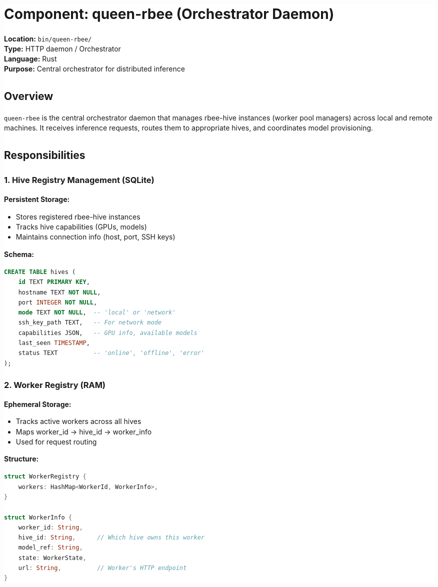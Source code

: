 # Component: queen-rbee (Orchestrator Daemon)

**Location:** `bin/queen-rbee/`  
**Type:** HTTP daemon / Orchestrator  
**Language:** Rust  
**Purpose:** Central orchestrator for distributed inference

## Overview

`queen-rbee` is the central orchestrator daemon that manages rbee-hive instances (worker pool managers) across local and remote machines. It receives inference requests, routes them to appropriate hives, and coordinates model provisioning.

## Responsibilities

### 1. Hive Registry Management (SQLite)

**Persistent Storage:**
- Stores registered rbee-hive instances
- Tracks hive capabilities (GPUs, models)
- Maintains connection info (host, port, SSH keys)

**Schema:**
```sql
CREATE TABLE hives (
    id TEXT PRIMARY KEY,
    hostname TEXT NOT NULL,
    port INTEGER NOT NULL,
    mode TEXT NOT NULL,  -- 'local' or 'network'
    ssh_key_path TEXT,   -- For network mode
    capabilities JSON,   -- GPU info, available models
    last_seen TIMESTAMP,
    status TEXT          -- 'online', 'offline', 'error'
);
```

### 2. Worker Registry (RAM)

**Ephemeral Storage:**
- Tracks active workers across all hives
- Maps worker_id → hive_id → worker_info
- Used for request routing

**Structure:**
```rust
struct WorkerRegistry {
    workers: HashMap<WorkerId, WorkerInfo>,
}

struct WorkerInfo {
    worker_id: String,
    hive_id: String,      // Which hive owns this worker
    model_ref: String,
    state: WorkerState,
    url: String,          // Worker's HTTP endpoint
}
```
